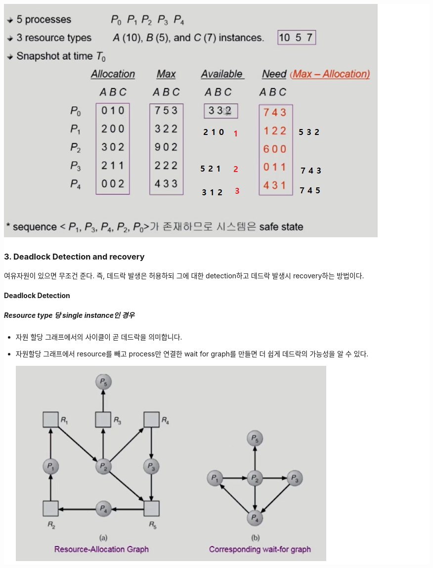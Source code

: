 <img src =".\img_함희원\3.png">



### 3. Deadlock Detection and recovery

여유자원이 있으면 무조건 준다. 즉, 데드락 발생은 허용하되 그에 대한 detection하고 데드락 발생시 recovery하는 방법이다.

#### Deadlock Detection

##### Resource type 당 single instance인 경우

* 자원 할당 그래프에서의 사이클이 곧 데드락을 의미합니다. 

* 자원할당 그래프에서 resource를 빼고 process만 연결한 wait for graph를 만들면 더 쉽게 데드락의 가능성을 알 수 있다.

  <img src ="./img_함희원/5.png">
